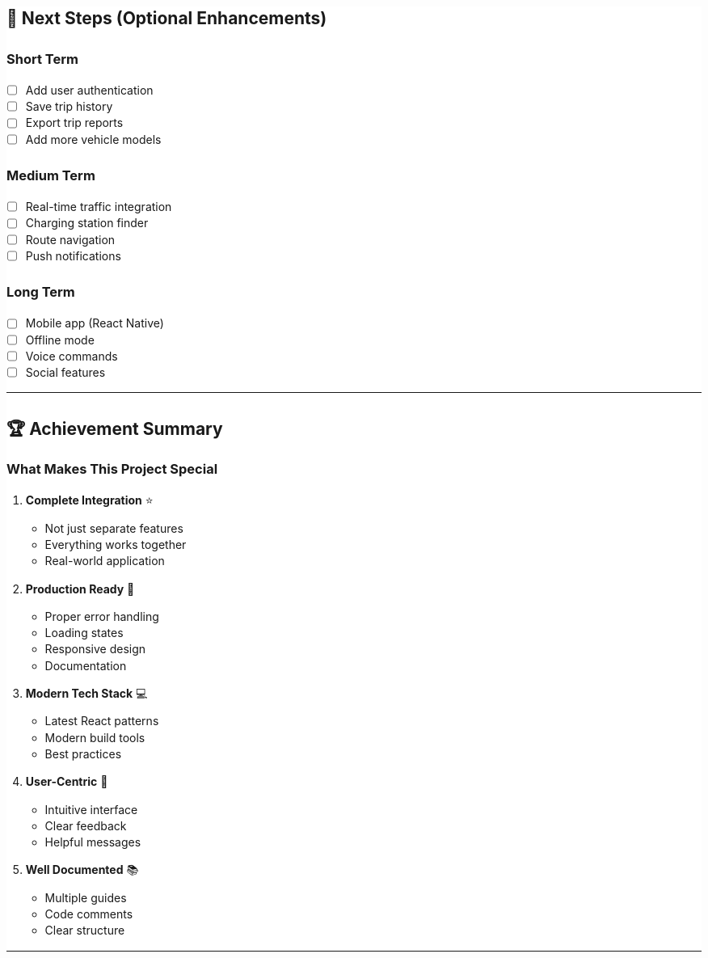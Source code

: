 
## 🎯 Next Steps (Optional Enhancements)

### Short Term
- [ ] Add user authentication
- [ ] Save trip history
- [ ] Export trip reports
- [ ] Add more vehicle models

### Medium Term
- [ ] Real-time traffic integration
- [ ] Charging station finder
- [ ] Route navigation
- [ ] Push notifications

### Long Term
- [ ] Mobile app (React Native)
- [ ] Offline mode
- [ ] Voice commands
- [ ] Social features

---

## 🏆 Achievement Summary

### What Makes This Project Special

1. **Complete Integration** ⭐
   - Not just separate features
   - Everything works together
   - Real-world application

2. **Production Ready** 🚀
   - Proper error handling
   - Loading states
   - Responsive design
   - Documentation

3. **Modern Tech Stack** 💻
   - Latest React patterns
   - Modern build tools
   - Best practices

4. **User-Centric** 👥
   - Intuitive interface
   - Clear feedback
   - Helpful messages

5. **Well Documented** 📚
   - Multiple guides
   - Code comments
   - Clear structure

---